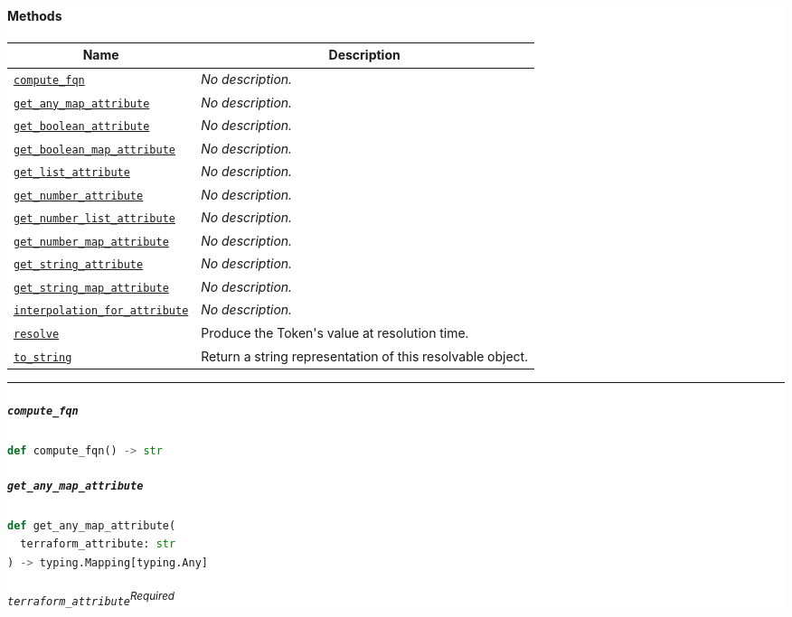 #### Methods <a name="Methods" id="Methods"></a>

| **Name** | **Description** |
| --- | --- |
| <code><a href="#@cdktf/provider-azurerm.confidentialLedger.ConfidentialLedgerAzureadBasedServicePrincipalOutputReference.computeFqn">compute_fqn</a></code> | *No description.* |
| <code><a href="#@cdktf/provider-azurerm.confidentialLedger.ConfidentialLedgerAzureadBasedServicePrincipalOutputReference.getAnyMapAttribute">get_any_map_attribute</a></code> | *No description.* |
| <code><a href="#@cdktf/provider-azurerm.confidentialLedger.ConfidentialLedgerAzureadBasedServicePrincipalOutputReference.getBooleanAttribute">get_boolean_attribute</a></code> | *No description.* |
| <code><a href="#@cdktf/provider-azurerm.confidentialLedger.ConfidentialLedgerAzureadBasedServicePrincipalOutputReference.getBooleanMapAttribute">get_boolean_map_attribute</a></code> | *No description.* |
| <code><a href="#@cdktf/provider-azurerm.confidentialLedger.ConfidentialLedgerAzureadBasedServicePrincipalOutputReference.getListAttribute">get_list_attribute</a></code> | *No description.* |
| <code><a href="#@cdktf/provider-azurerm.confidentialLedger.ConfidentialLedgerAzureadBasedServicePrincipalOutputReference.getNumberAttribute">get_number_attribute</a></code> | *No description.* |
| <code><a href="#@cdktf/provider-azurerm.confidentialLedger.ConfidentialLedgerAzureadBasedServicePrincipalOutputReference.getNumberListAttribute">get_number_list_attribute</a></code> | *No description.* |
| <code><a href="#@cdktf/provider-azurerm.confidentialLedger.ConfidentialLedgerAzureadBasedServicePrincipalOutputReference.getNumberMapAttribute">get_number_map_attribute</a></code> | *No description.* |
| <code><a href="#@cdktf/provider-azurerm.confidentialLedger.ConfidentialLedgerAzureadBasedServicePrincipalOutputReference.getStringAttribute">get_string_attribute</a></code> | *No description.* |
| <code><a href="#@cdktf/provider-azurerm.confidentialLedger.ConfidentialLedgerAzureadBasedServicePrincipalOutputReference.getStringMapAttribute">get_string_map_attribute</a></code> | *No description.* |
| <code><a href="#@cdktf/provider-azurerm.confidentialLedger.ConfidentialLedgerAzureadBasedServicePrincipalOutputReference.interpolationForAttribute">interpolation_for_attribute</a></code> | *No description.* |
| <code><a href="#@cdktf/provider-azurerm.confidentialLedger.ConfidentialLedgerAzureadBasedServicePrincipalOutputReference.resolve">resolve</a></code> | Produce the Token's value at resolution time. |
| <code><a href="#@cdktf/provider-azurerm.confidentialLedger.ConfidentialLedgerAzureadBasedServicePrincipalOutputReference.toString">to_string</a></code> | Return a string representation of this resolvable object. |

---

##### `compute_fqn` <a name="compute_fqn" id="@cdktf/provider-azurerm.confidentialLedger.ConfidentialLedgerAzureadBasedServicePrincipalOutputReference.computeFqn"></a>

```python
def compute_fqn() -> str
```

##### `get_any_map_attribute` <a name="get_any_map_attribute" id="@cdktf/provider-azurerm.confidentialLedger.ConfidentialLedgerAzureadBasedServicePrincipalOutputReference.getAnyMapAttribute"></a>

```python
def get_any_map_attribute(
  terraform_attribute: str
) -> typing.Mapping[typing.Any]
```

###### `terraform_attribute`<sup>Required</sup> <a name="terraform_attribute" id="@cdktf/provider-azurerm.confidentialLedger.ConfidentialLedgerAzureadBasedServicePrincipalOutputReference.getAnyMapAttribute.parameter.terraformAttribute"></a>
